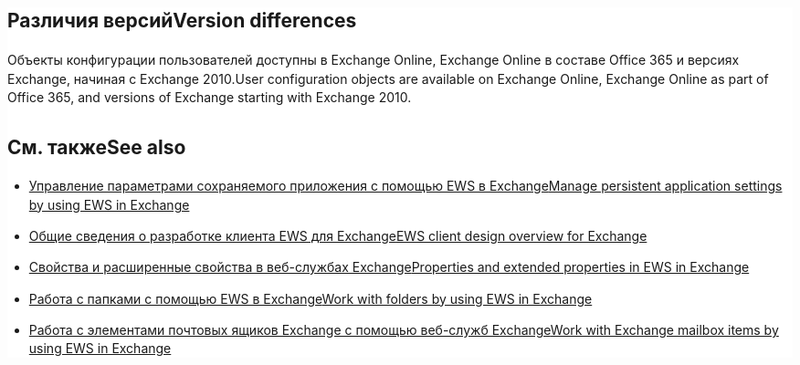 ## <a name="version-differences"></a><span data-ttu-id="a84e6-194">Различия версий</span><span class="sxs-lookup"><span data-stu-id="a84e6-194">Version differences</span></span>
<span data-ttu-id="a84e6-195"><a name="VersionDifferences"> </a></span><span class="sxs-lookup"><span data-stu-id="a84e6-195"><a name="VersionDifferences"> </a></span></span>

<span data-ttu-id="a84e6-196">Объекты конфигурации пользователей доступны в Exchange Online, Exchange Online в составе Office 365 и версиях Exchange, начиная с Exchange 2010.</span><span class="sxs-lookup"><span data-stu-id="a84e6-196">User configuration objects are available on Exchange Online, Exchange Online as part of Office 365, and versions of Exchange starting with Exchange 2010.</span></span>
  
## <a name="see-also"></a><span data-ttu-id="a84e6-197">См. также</span><span class="sxs-lookup"><span data-stu-id="a84e6-197">See also</span></span>


- [<span data-ttu-id="a84e6-198">Управление параметрами сохраняемого приложения с помощью EWS в Exchange</span><span class="sxs-lookup"><span data-stu-id="a84e6-198">Manage persistent application settings by using EWS in Exchange</span></span>](how-to-manage-persistent-application-settings-by-using-ews-in-exchange.md)
    
- [<span data-ttu-id="a84e6-199">Общие сведения о разработке клиента EWS для Exchange</span><span class="sxs-lookup"><span data-stu-id="a84e6-199">EWS client design overview for Exchange</span></span>](ews-client-design-overview-for-exchange.md)
    
- [<span data-ttu-id="a84e6-200">Свойства и расширенные свойства в веб-службах Exchange</span><span class="sxs-lookup"><span data-stu-id="a84e6-200">Properties and extended properties in EWS in Exchange</span></span>](properties-and-extended-properties-in-ews-in-exchange.md)
    
- [<span data-ttu-id="a84e6-201">Работа с папками с помощью EWS в Exchange</span><span class="sxs-lookup"><span data-stu-id="a84e6-201">Work with folders by using EWS in Exchange</span></span>](how-to-work-with-folders-by-using-ews-in-exchange.md)
    
- [<span data-ttu-id="a84e6-202">Работа с элементами почтовых ящиков Exchange с помощью веб-служб Exchange</span><span class="sxs-lookup"><span data-stu-id="a84e6-202">Work with Exchange mailbox items by using EWS in Exchange</span></span>](how-to-work-with-exchange-mailbox-items-by-using-ews-in-exchange.md)
    

